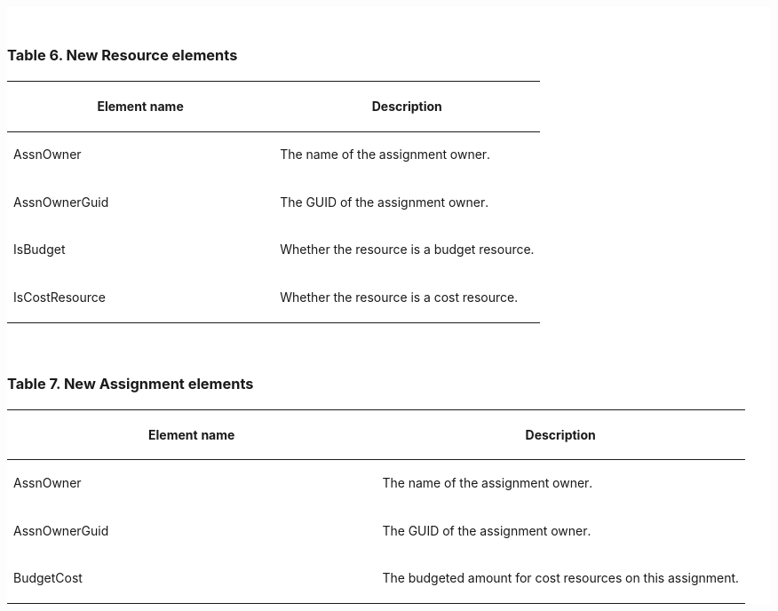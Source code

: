 <br/>

### Table 6. New Resource elements

<table>
<colgroup>
<col style="width: 50%" />
<col style="width: 50%" />
</colgroup>
<thead>
<tr class="header">
<th><p><strong>Element name</strong></p></th>
<th><p><strong>Description</strong></p></th>
</tr>
</thead>
<tbody>
<tr class="odd">
<td><p>AssnOwner</p></td>
<td><p>The name of the assignment owner.</p></td>
</tr>
<tr class="even">
<td><p>AssnOwnerGuid</p></td>
<td><p>The GUID of the assignment owner.</p></td>
</tr>
<tr class="odd">
<td><p>IsBudget</p></td>
<td><p>Whether the resource is a budget resource.</p></td>
</tr>
<tr class="even">
<td><p>IsCostResource</p></td>
<td><p>Whether the resource is a cost resource.</p></td>
</tr>
</tbody>
</table>

<br/>

### Table 7. New Assignment elements

<table>
<colgroup>
<col style="width: 50%" />
<col style="width: 50%" />
</colgroup>
<thead>
<tr class="header">
<th><p><strong>Element name</strong></p></th>
<th><p><strong>Description</strong></p></th>
</tr>
</thead>
<tbody>
<tr class="odd">
<td><p>AssnOwner</p></td>
<td><p>The name of the assignment owner.</p></td>
</tr>
<tr class="even">
<td><p>AssnOwnerGuid</p></td>
<td><p>The GUID of the assignment owner.</p></td>
</tr>
<tr class="odd">
<td><p>BudgetCost</p></td>
<td><p>The budgeted amount for cost resources on this assignment.</p></td>
</tr>
<tr class="even">